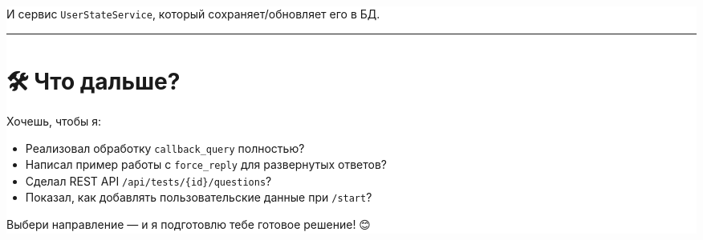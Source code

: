 И сервис `UserStateService`, который сохраняет/обновляет его в БД.

---

# 🛠 Что дальше?

Хочешь, чтобы я:
- Реализовал обработку `callback_query` полностью?
- Написал пример работы с `force_reply` для развернутых ответов?
- Сделал REST API `/api/tests/{id}/questions`?
- Показал, как добавлять пользовательские данные при `/start`?

Выбери направление — и я подготовлю тебе готовое решение! 😊